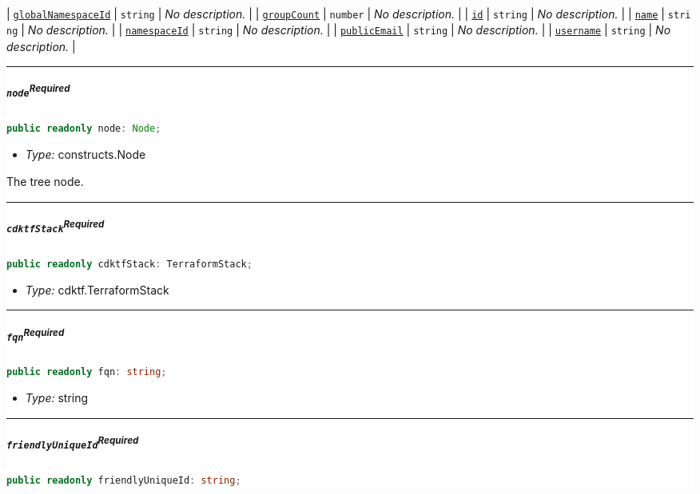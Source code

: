 | <code><a href="#@cdktf/provider-gitlab.dataGitlabCurrentUser.DataGitlabCurrentUser.property.globalNamespaceId">globalNamespaceId</a></code> | <code>string</code> | *No description.* |
| <code><a href="#@cdktf/provider-gitlab.dataGitlabCurrentUser.DataGitlabCurrentUser.property.groupCount">groupCount</a></code> | <code>number</code> | *No description.* |
| <code><a href="#@cdktf/provider-gitlab.dataGitlabCurrentUser.DataGitlabCurrentUser.property.id">id</a></code> | <code>string</code> | *No description.* |
| <code><a href="#@cdktf/provider-gitlab.dataGitlabCurrentUser.DataGitlabCurrentUser.property.name">name</a></code> | <code>string</code> | *No description.* |
| <code><a href="#@cdktf/provider-gitlab.dataGitlabCurrentUser.DataGitlabCurrentUser.property.namespaceId">namespaceId</a></code> | <code>string</code> | *No description.* |
| <code><a href="#@cdktf/provider-gitlab.dataGitlabCurrentUser.DataGitlabCurrentUser.property.publicEmail">publicEmail</a></code> | <code>string</code> | *No description.* |
| <code><a href="#@cdktf/provider-gitlab.dataGitlabCurrentUser.DataGitlabCurrentUser.property.username">username</a></code> | <code>string</code> | *No description.* |

---

##### `node`<sup>Required</sup> <a name="node" id="@cdktf/provider-gitlab.dataGitlabCurrentUser.DataGitlabCurrentUser.property.node"></a>

```typescript
public readonly node: Node;
```

- *Type:* constructs.Node

The tree node.

---

##### `cdktfStack`<sup>Required</sup> <a name="cdktfStack" id="@cdktf/provider-gitlab.dataGitlabCurrentUser.DataGitlabCurrentUser.property.cdktfStack"></a>

```typescript
public readonly cdktfStack: TerraformStack;
```

- *Type:* cdktf.TerraformStack

---

##### `fqn`<sup>Required</sup> <a name="fqn" id="@cdktf/provider-gitlab.dataGitlabCurrentUser.DataGitlabCurrentUser.property.fqn"></a>

```typescript
public readonly fqn: string;
```

- *Type:* string

---

##### `friendlyUniqueId`<sup>Required</sup> <a name="friendlyUniqueId" id="@cdktf/provider-gitlab.dataGitlabCurrentUser.DataGitlabCurrentUser.property.friendlyUniqueId"></a>

```typescript
public readonly friendlyUniqueId: string;
```
